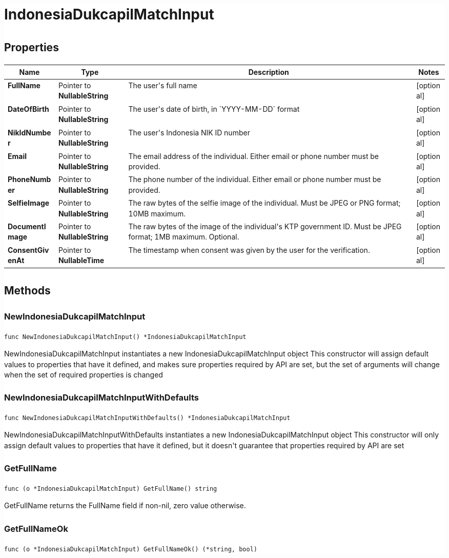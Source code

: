 # IndonesiaDukcapilMatchInput

## Properties

Name | Type | Description | Notes
------------ | ------------- | ------------- | -------------
**FullName** | Pointer to **NullableString** | The user&#39;s full name | [optional] 
**DateOfBirth** | Pointer to **NullableString** | The user&#39;s date of birth, in &#x60;YYYY-MM-DD&#x60; format | [optional] 
**NikIdNumber** | Pointer to **NullableString** | The user&#39;s Indonesia NIK ID number | [optional] 
**Email** | Pointer to **NullableString** | The email address of the individual.              Either email or phone number must be provided. | [optional] 
**PhoneNumber** | Pointer to **NullableString** | The phone number of the individual.              Either email or phone number must be provided. | [optional] 
**SelfieImage** | Pointer to **NullableString** | The raw bytes of the selfie image of the individual.              Must be JPEG or PNG format; 10MB maximum. | [optional] 
**DocumentImage** | Pointer to **NullableString** | The raw bytes of the image of the individual&#39;s KTP government ID.              Must be JPEG format; 1MB maximum.              Optional. | [optional] 
**ConsentGivenAt** | Pointer to **NullableTime** | The timestamp when consent was given by the user for the verification. | [optional] 

## Methods

### NewIndonesiaDukcapilMatchInput

`func NewIndonesiaDukcapilMatchInput() *IndonesiaDukcapilMatchInput`

NewIndonesiaDukcapilMatchInput instantiates a new IndonesiaDukcapilMatchInput object
This constructor will assign default values to properties that have it defined,
and makes sure properties required by API are set, but the set of arguments
will change when the set of required properties is changed

### NewIndonesiaDukcapilMatchInputWithDefaults

`func NewIndonesiaDukcapilMatchInputWithDefaults() *IndonesiaDukcapilMatchInput`

NewIndonesiaDukcapilMatchInputWithDefaults instantiates a new IndonesiaDukcapilMatchInput object
This constructor will only assign default values to properties that have it defined,
but it doesn't guarantee that properties required by API are set

### GetFullName

`func (o *IndonesiaDukcapilMatchInput) GetFullName() string`

GetFullName returns the FullName field if non-nil, zero value otherwise.

### GetFullNameOk

`func (o *IndonesiaDukcapilMatchInput) GetFullNameOk() (*string, bool)`
